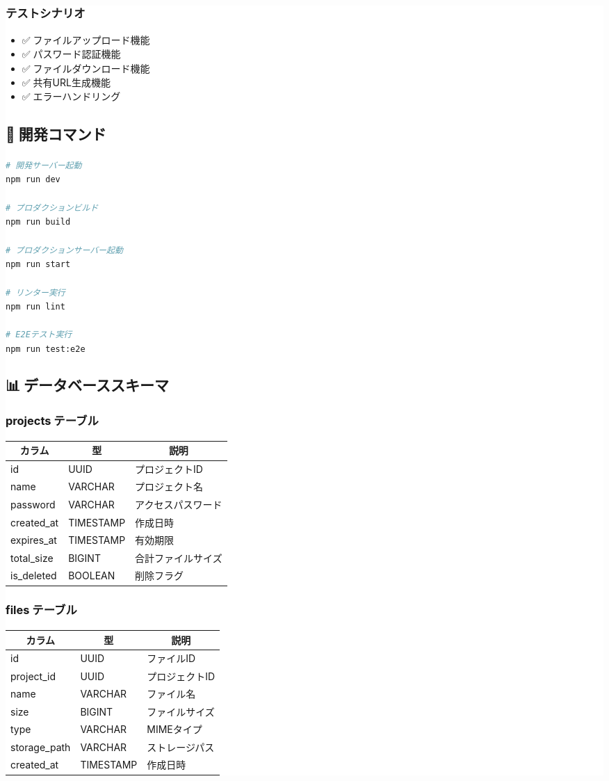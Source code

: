 ### テストシナリオ
- ✅ ファイルアップロード機能
- ✅ パスワード認証機能  
- ✅ ファイルダウンロード機能
- ✅ 共有URL生成機能
- ✅ エラーハンドリング

## 🔧 開発コマンド

```bash
# 開発サーバー起動
npm run dev

# プロダクションビルド
npm run build

# プロダクションサーバー起動
npm run start

# リンター実行
npm run lint

# E2Eテスト実行
npm run test:e2e
```

## 📊 データベーススキーマ

### projects テーブル
| カラム | 型 | 説明 |
|--------|------|------|
| id | UUID | プロジェクトID |
| name | VARCHAR | プロジェクト名 |
| password | VARCHAR | アクセスパスワード |
| created_at | TIMESTAMP | 作成日時 |
| expires_at | TIMESTAMP | 有効期限 |
| total_size | BIGINT | 合計ファイルサイズ |
| is_deleted | BOOLEAN | 削除フラグ |

### files テーブル
| カラム | 型 | 説明 |
|--------|------|------|
| id | UUID | ファイルID |
| project_id | UUID | プロジェクトID |
| name | VARCHAR | ファイル名 |
| size | BIGINT | ファイルサイズ |
| type | VARCHAR | MIMEタイプ |
| storage_path | VARCHAR | ストレージパス |
| created_at | TIMESTAMP | 作成日時 |
